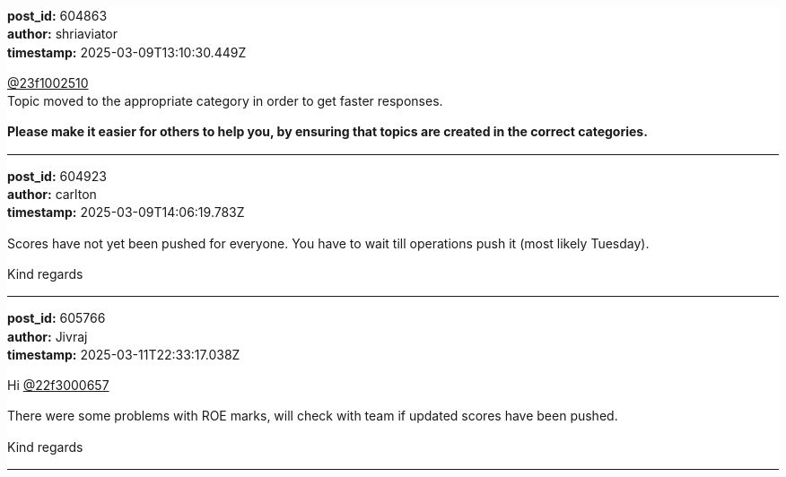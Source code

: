 
**post_id:** 604863  
**author:** shriaviator  
**timestamp:** 2025-03-09T13:10:30.449Z

[@23f1002510](/u/23f1002510)  
Topic moved to the appropriate category in order to get faster responses.

**Please make it easier for others to help you, by ensuring that topics are created in the correct categories.**

---

**post_id:** 604923  
**author:** carlton  
**timestamp:** 2025-03-09T14:06:19.783Z

Scores have not yet been pushed for everyone. You have to wait till operations push it (most likely Tuesday).

Kind regards

---

**post_id:** 605766  
**author:** Jivraj  
**timestamp:** 2025-03-11T22:33:17.038Z

Hi [@22f3000657](/u/22f3000657)

There were some problems with ROE marks, will check with team if updated scores have been pushed.

Kind regards

---

